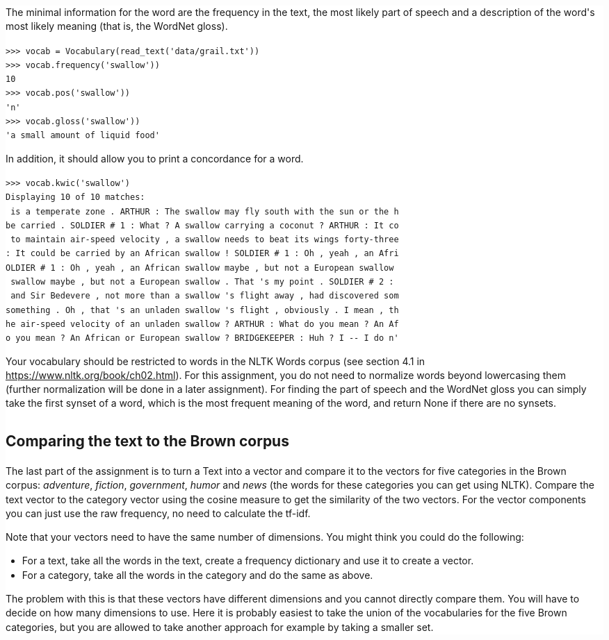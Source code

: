 The minimal information for the word are the frequency in the text, the most likely part of speech and a description of the word's most likely meaning (that is, the WordNet gloss).

```
>>> vocab = Vocabulary(read_text('data/grail.txt'))
>>> vocab.frequency('swallow'))
10
>>> vocab.pos('swallow'))
'n'
>>> vocab.gloss('swallow'))
'a small amount of liquid food'
```

In addition, it should allow you to print a concordance for a word.

```
>>> vocab.kwic('swallow')
Displaying 10 of 10 matches:
 is a temperate zone . ARTHUR : The swallow may fly south with the sun or the h
be carried . SOLDIER # 1 : What ? A swallow carrying a coconut ? ARTHUR : It co
 to maintain air-speed velocity , a swallow needs to beat its wings forty-three
: It could be carried by an African swallow ! SOLDIER # 1 : Oh , yeah , an Afri
OLDIER # 1 : Oh , yeah , an African swallow maybe , but not a European swallow
 swallow maybe , but not a European swallow . That 's my point . SOLDIER # 2 :
 and Sir Bedevere , not more than a swallow 's flight away , had discovered som
something . Oh , that 's an unladen swallow 's flight , obviously . I mean , th
he air-speed velocity of an unladen swallow ? ARTHUR : What do you mean ? An Af
o you mean ? An African or European swallow ? BRIDGEKEEPER : Huh ? I -- I do n'
```

Your vocabulary should be restricted to words in the NLTK Words corpus (see section 4.1 in https://www.nltk.org/book/ch02.html). For this assignment, you do not need to normalize words beyond lowercasing them (further normalization will be done in a later assignment). For finding the part of speech and the WordNet gloss you can simply take the first synset of a word, which is the most frequent meaning of the word, and return None if there are no synsets.


##  Comparing the text to the Brown corpus

The last part of the assignment is to turn a Text into a vector and compare it to the vectors for five categories in the Brown corpus: *adventure*, *fiction*, *government*, *humor* and *news* (the words for these categories you can get using NLTK). Compare the text vector to the category vector using the cosine measure to get the similarity of the two vectors. For the vector components you can just use the raw frequency, no need to calculate the tf-idf.

Note that your vectors need to have the same number of dimensions. You might think you could do the following:

- For a text, take all the words in the text, create a frequency dictionary and use it to create a vector.
- For a category, take all the words in the category and do the same as above.

The problem with this is that these vectors have different dimensions and you cannot directly compare them. You will have to decide on how many dimensions to use. Here it is probably easiest to take the union of the vocabularies for the five Brown categories, but you are allowed to take another approach for example by taking a smaller set.
